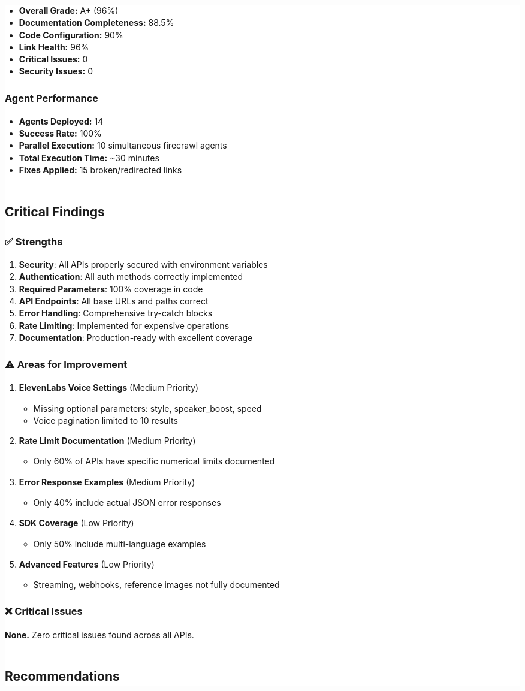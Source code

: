 - **Overall Grade:** A+ (96%)
- **Documentation Completeness:** 88.5%
- **Code Configuration:** 90%
- **Link Health:** 96%
- **Critical Issues:** 0
- **Security Issues:** 0

### Agent Performance

- **Agents Deployed:** 14
- **Success Rate:** 100%
- **Parallel Execution:** 10 simultaneous firecrawl agents
- **Total Execution Time:** ~30 minutes
- **Fixes Applied:** 15 broken/redirected links

---

## Critical Findings

### ✅ Strengths

1. **Security**: All APIs properly secured with environment variables
2. **Authentication**: All auth methods correctly implemented
3. **Required Parameters**: 100% coverage in code
4. **API Endpoints**: All base URLs and paths correct
5. **Error Handling**: Comprehensive try-catch blocks
6. **Rate Limiting**: Implemented for expensive operations
7. **Documentation**: Production-ready with excellent coverage

### ⚠️ Areas for Improvement

1. **ElevenLabs Voice Settings** (Medium Priority)
   - Missing optional parameters: style, speaker_boost, speed
   - Voice pagination limited to 10 results

2. **Rate Limit Documentation** (Medium Priority)
   - Only 60% of APIs have specific numerical limits documented

3. **Error Response Examples** (Medium Priority)
   - Only 40% include actual JSON error responses

4. **SDK Coverage** (Low Priority)
   - Only 50% include multi-language examples

5. **Advanced Features** (Low Priority)
   - Streaming, webhooks, reference images not fully documented

### ❌ Critical Issues

**None.** Zero critical issues found across all APIs.

---

## Recommendations

